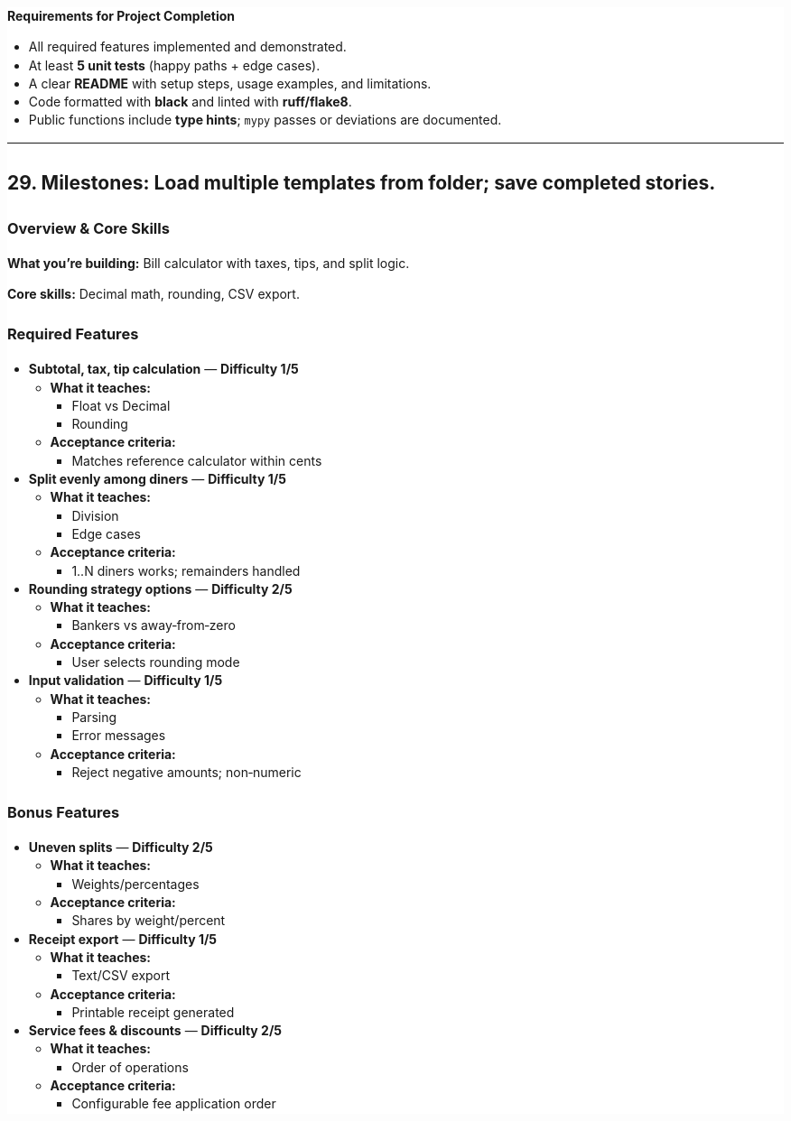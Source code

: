 
**Requirements for Project Completion**  
- All required features implemented and demonstrated.  
- At least **5 unit tests** (happy paths + edge cases).  
- A clear **README** with setup steps, usage examples, and limitations.  
- Code formatted with **black** and linted with **ruff/flake8**.  
- Public functions include **type hints**; `mypy` passes or deviations are documented.  

---

## 29. Milestones: Load multiple templates from folder; save completed stories.

### Overview & Core Skills

**What you’re building:** Bill calculator with taxes, tips, and split logic.

**Core skills:** Decimal math, rounding, CSV export.


### Required Features

- **Subtotal, tax, tip calculation** — **Difficulty 1/5**
  - **What it teaches:**
    - Float vs Decimal
    - Rounding
  - **Acceptance criteria:**
    - Matches reference calculator within cents
- **Split evenly among diners** — **Difficulty 1/5**
  - **What it teaches:**
    - Division
    - Edge cases
  - **Acceptance criteria:**
    - 1..N diners works; remainders handled
- **Rounding strategy options** — **Difficulty 2/5**
  - **What it teaches:**
    - Bankers vs away‑from‑zero
  - **Acceptance criteria:**
    - User selects rounding mode
- **Input validation** — **Difficulty 1/5**
  - **What it teaches:**
    - Parsing
    - Error messages
  - **Acceptance criteria:**
    - Reject negative amounts; non‑numeric

### Bonus Features

- **Uneven splits** — **Difficulty 2/5**
  - **What it teaches:**
    - Weights/percentages
  - **Acceptance criteria:**
    - Shares by weight/percent
- **Receipt export** — **Difficulty 1/5**
  - **What it teaches:**
    - Text/CSV export
  - **Acceptance criteria:**
    - Printable receipt generated
- **Service fees & discounts** — **Difficulty 2/5**
  - **What it teaches:**
    - Order of operations
  - **Acceptance criteria:**
    - Configurable fee application order
